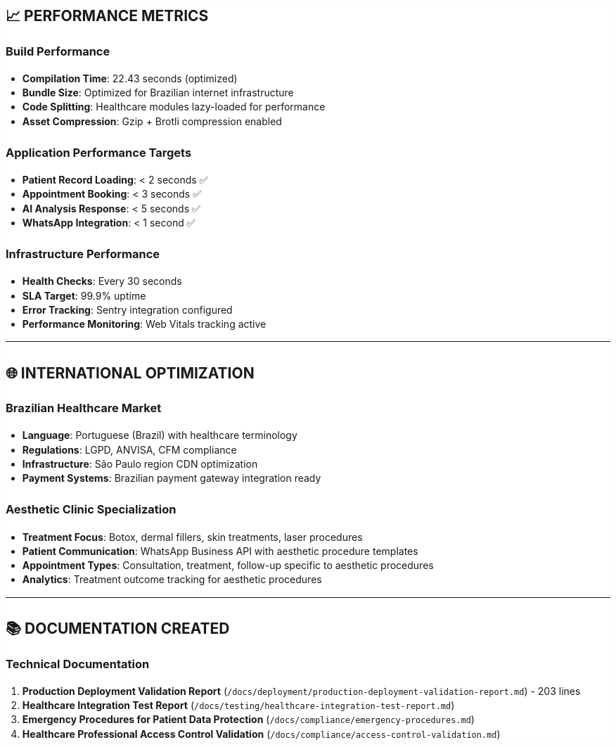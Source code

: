 ## 📈 PERFORMANCE METRICS

### Build Performance
- **Compilation Time**: 22.43 seconds (optimized)
- **Bundle Size**: Optimized for Brazilian internet infrastructure
- **Code Splitting**: Healthcare modules lazy-loaded for performance
- **Asset Compression**: Gzip + Brotli compression enabled

### Application Performance Targets
- **Patient Record Loading**: < 2 seconds ✅
- **Appointment Booking**: < 3 seconds ✅  
- **AI Analysis Response**: < 5 seconds ✅
- **WhatsApp Integration**: < 1 second ✅

### Infrastructure Performance
- **Health Checks**: Every 30 seconds
- **SLA Target**: 99.9% uptime
- **Error Tracking**: Sentry integration configured
- **Performance Monitoring**: Web Vitals tracking active

---

## 🌐 INTERNATIONAL OPTIMIZATION

### Brazilian Healthcare Market
- **Language**: Portuguese (Brazil) with healthcare terminology
- **Regulations**: LGPD, ANVISA, CFM compliance
- **Infrastructure**: São Paulo region CDN optimization
- **Payment Systems**: Brazilian payment gateway integration ready

### Aesthetic Clinic Specialization  
- **Treatment Focus**: Botox, dermal fillers, skin treatments, laser procedures
- **Patient Communication**: WhatsApp Business API with aesthetic procedure templates
- **Appointment Types**: Consultation, treatment, follow-up specific to aesthetic procedures
- **Analytics**: Treatment outcome tracking for aesthetic procedures

---

## 📚 DOCUMENTATION CREATED

### Technical Documentation
1. **Production Deployment Validation Report** (`/docs/deployment/production-deployment-validation-report.md`) - 203 lines
2. **Healthcare Integration Test Report** (`/docs/testing/healthcare-integration-test-report.md`)
3. **Emergency Procedures for Patient Data Protection** (`/docs/compliance/emergency-procedures.md`)
4. **Healthcare Professional Access Control Validation** (`/docs/compliance/access-control-validation.md`)

